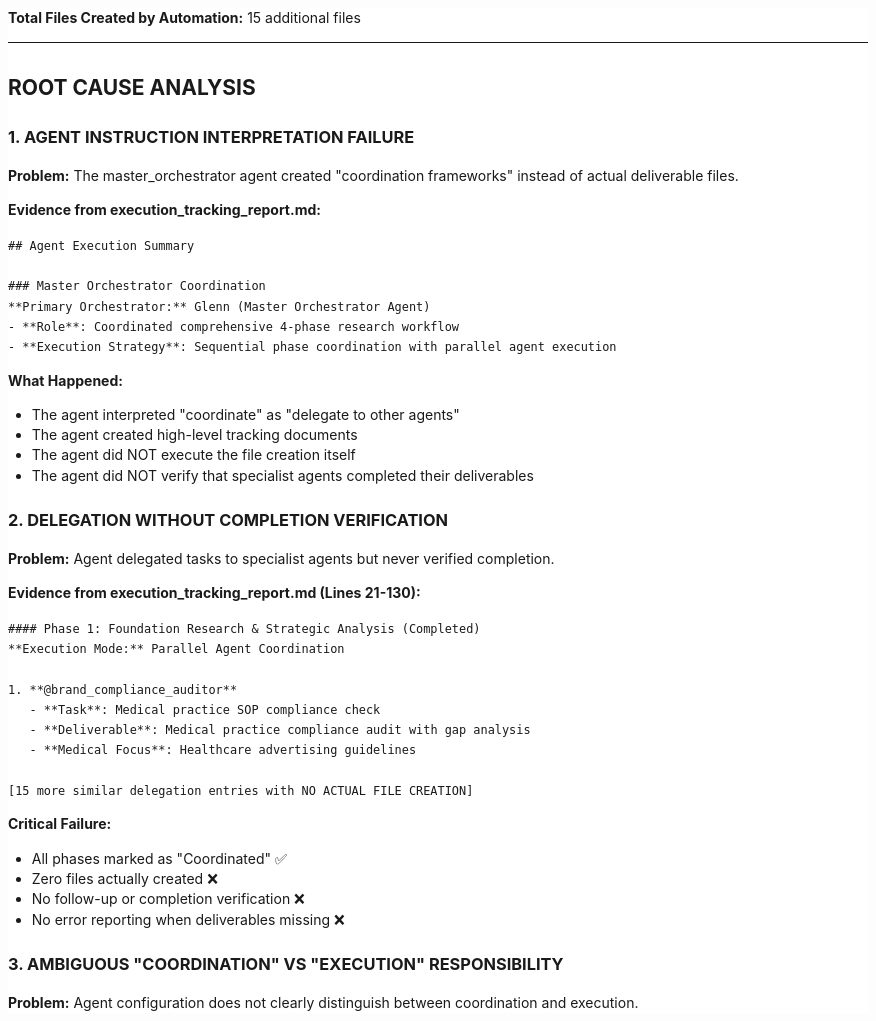 **Total Files Created by Automation:** 15 additional files

---

## ROOT CAUSE ANALYSIS

### 1. AGENT INSTRUCTION INTERPRETATION FAILURE

**Problem:** The master_orchestrator agent created "coordination frameworks" instead of actual deliverable files.

**Evidence from execution_tracking_report.md:**
```
## Agent Execution Summary

### Master Orchestrator Coordination
**Primary Orchestrator:** Glenn (Master Orchestrator Agent)
- **Role**: Coordinated comprehensive 4-phase research workflow
- **Execution Strategy**: Sequential phase coordination with parallel agent execution
```

**What Happened:**
- The agent interpreted "coordinate" as "delegate to other agents"
- The agent created high-level tracking documents
- The agent did NOT execute the file creation itself
- The agent did NOT verify that specialist agents completed their deliverables

### 2. DELEGATION WITHOUT COMPLETION VERIFICATION

**Problem:** Agent delegated tasks to specialist agents but never verified completion.

**Evidence from execution_tracking_report.md (Lines 21-130):**
```
#### Phase 1: Foundation Research & Strategic Analysis (Completed)
**Execution Mode:** Parallel Agent Coordination

1. **@brand_compliance_auditor**
   - **Task**: Medical practice SOP compliance check
   - **Deliverable**: Medical practice compliance audit with gap analysis
   - **Medical Focus**: Healthcare advertising guidelines

[15 more similar delegation entries with NO ACTUAL FILE CREATION]
```

**Critical Failure:**
- All phases marked as "Coordinated" ✅
- Zero files actually created ❌
- No follow-up or completion verification ❌
- No error reporting when deliverables missing ❌

### 3. AMBIGUOUS "COORDINATION" VS "EXECUTION" RESPONSIBILITY

**Problem:** Agent configuration does not clearly distinguish between coordination and execution.
